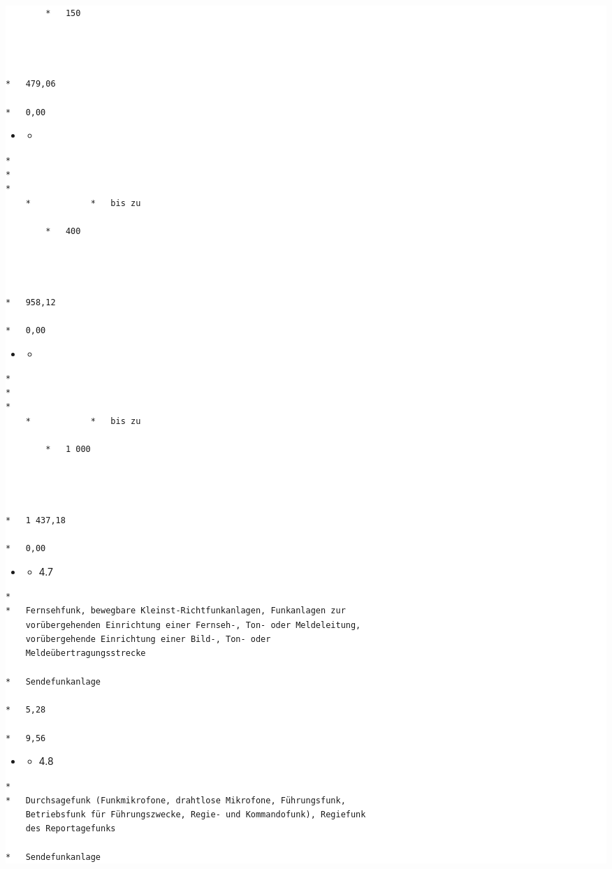             *   150




    *   479,06

    *   0,00


*    *
    *
    *
    *
        *            *   bis zu

            *   400




    *   958,12

    *   0,00


*    *
    *
    *
    *
        *            *   bis zu

            *   1 000




    *   1 437,18

    *   0,00


*    *   4.7

    *
    *   Fernsehfunk, bewegbare Kleinst-Richtfunkanlagen, Funkanlagen zur
        vorübergehenden Einrichtung einer Fernseh‑, Ton‑ oder Meldeleitung,
        vorübergehende Einrichtung einer Bild‑, Ton‑ oder
        Meldeübertragungsstrecke

    *   Sendefunkanlage

    *   5,28

    *   9,56


*    *   4.8

    *
    *   Durchsagefunk (Funkmikrofone, drahtlose Mikrofone, Führungsfunk,
        Betriebsfunk für Führungszwecke, Regie‑ und Kommandofunk), Regiefunk
        des Reportagefunks

    *   Sendefunkanlage
